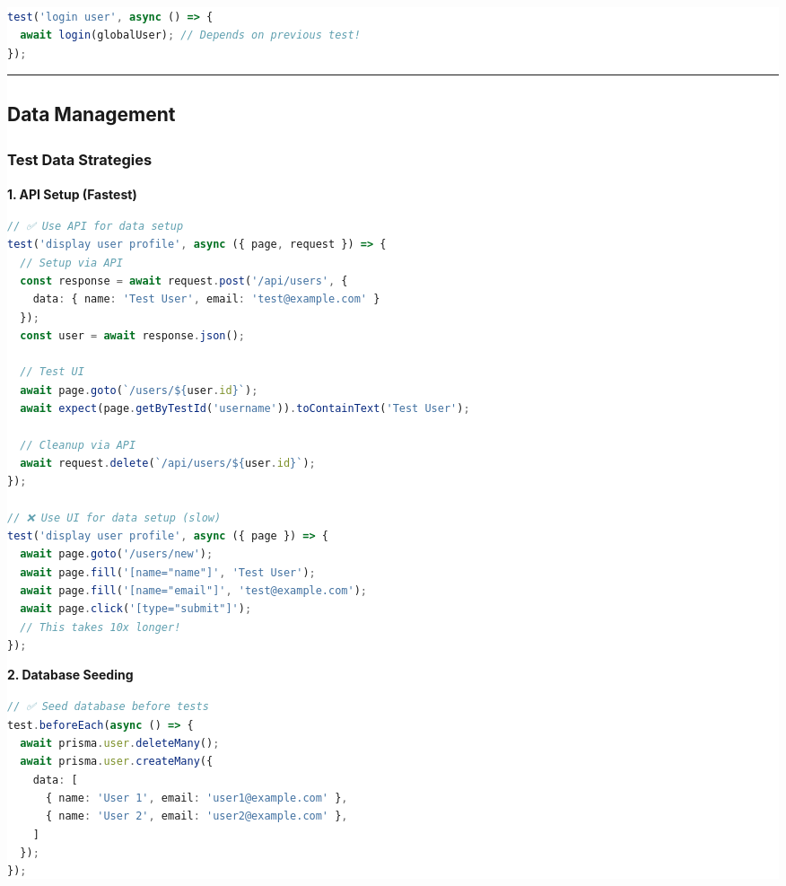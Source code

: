 ```typescript
test('login user', async () => {
  await login(globalUser); // Depends on previous test!
});
```

---

## Data Management

### Test Data Strategies

**1. API Setup (Fastest)**
```typescript
// ✅ Use API for data setup
test('display user profile', async ({ page, request }) => {
  // Setup via API
  const response = await request.post('/api/users', {
    data: { name: 'Test User', email: 'test@example.com' }
  });
  const user = await response.json();
  
  // Test UI
  await page.goto(`/users/${user.id}`);
  await expect(page.getByTestId('username')).toContainText('Test User');
  
  // Cleanup via API
  await request.delete(`/api/users/${user.id}`);
});

// ❌ Use UI for data setup (slow)
test('display user profile', async ({ page }) => {
  await page.goto('/users/new');
  await page.fill('[name="name"]', 'Test User');
  await page.fill('[name="email"]', 'test@example.com');
  await page.click('[type="submit"]');
  // This takes 10x longer!
});
```

**2. Database Seeding**
```typescript
// ✅ Seed database before tests
test.beforeEach(async () => {
  await prisma.user.deleteMany();
  await prisma.user.createMany({
    data: [
      { name: 'User 1', email: 'user1@example.com' },
      { name: 'User 2', email: 'user2@example.com' },
    ]
  });
});
```

